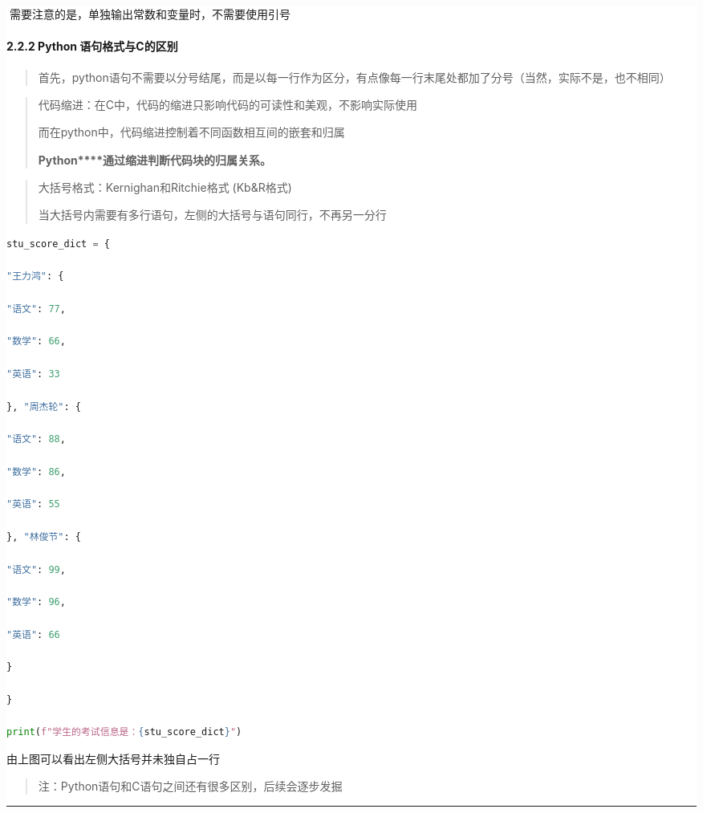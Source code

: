  需要注意的是，单独输出常数和变量时，不需要使用引号

#### 2.2.2 Python 语句格式与C的区别

> 首先，python语句不需要以分号结尾，而是以每一行作为区分，有点像每一行末尾处都加了分号（当然，实际不是，也不相同）

> 代码缩进：在C中，代码的缩进只影响代码的可读性和美观，不影响实际使用
> 
> 而在python中，代码缩进控制着不同函数相互间的嵌套和归属
> 
> **Python****通过缩进判断代码块的归属关系。**

> 大括号格式：Kernighan和Ritchie格式 (Kb&R格式) 
> 
> 当大括号内需要有多行语句，左侧的大括号与语句同行，不再另一分行

```python
stu_score_dict = {

"王力鸿": {

"语文": 77,

"数学": 66,

"英语": 33

}, "周杰轮": {

"语文": 88,

"数学": 86,

"英语": 55

}, "林俊节": {

"语文": 99,

"数学": 96,

"英语": 66

}

}

print(f"学生的考试信息是：{stu_score_dict}")
```

由上图可以看出左侧大括号并未独自占一行

> 注：Python语句和C语句之间还有很多区别，后续会逐步发掘

___
